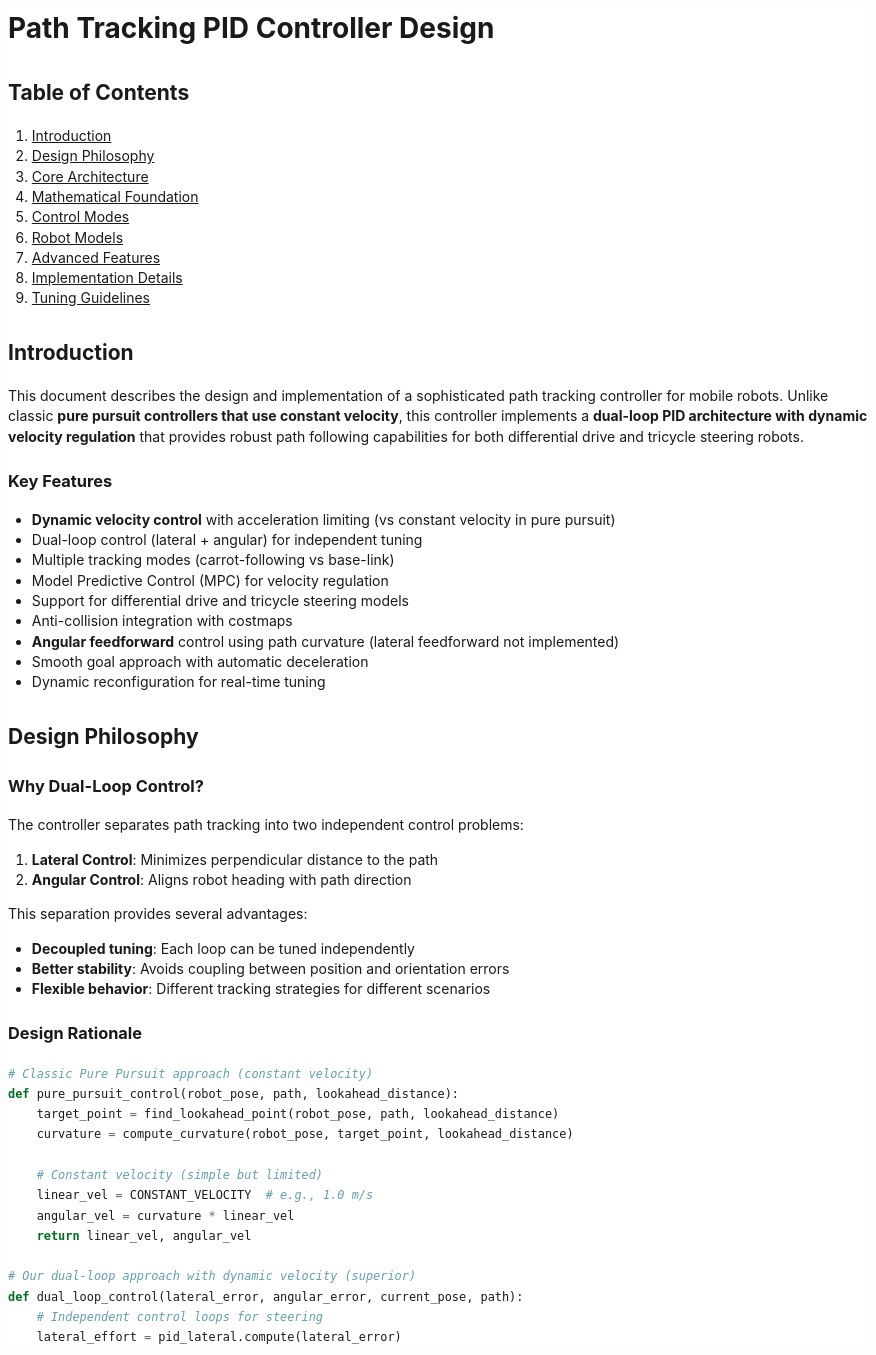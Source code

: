 # Path Tracking PID Controller Design

## Table of Contents
1. [Introduction](#introduction)
2. [Design Philosophy](#design-philosophy)
3. [Core Architecture](#core-architecture)
4. [Mathematical Foundation](#mathematical-foundation)
5. [Control Modes](#control-modes)
6. [Robot Models](#robot-models)
7. [Advanced Features](#advanced-features)
8. [Implementation Details](#implementation-details)
9. [Tuning Guidelines](#tuning-guidelines)

## Introduction

This document describes the design and implementation of a sophisticated path tracking controller for mobile robots. Unlike classic **pure pursuit controllers that use constant velocity**, this controller implements a **dual-loop PID architecture with dynamic velocity regulation** that provides robust path following capabilities for both differential drive and tricycle steering robots.

### Key Features
- **Dynamic velocity control** with acceleration limiting (vs constant velocity in pure pursuit)
- Dual-loop control (lateral + angular) for independent tuning
- Multiple tracking modes (carrot-following vs base-link)
- Model Predictive Control (MPC) for velocity regulation
- Support for differential drive and tricycle steering models
- Anti-collision integration with costmaps
- **Angular feedforward** control using path curvature (lateral feedforward not implemented)
- Smooth goal approach with automatic deceleration
- Dynamic reconfiguration for real-time tuning

## Design Philosophy

### Why Dual-Loop Control?

The controller separates path tracking into two independent control problems:

1. **Lateral Control**: Minimizes perpendicular distance to the path
2. **Angular Control**: Aligns robot heading with path direction

This separation provides several advantages:
- **Decoupled tuning**: Each loop can be tuned independently
- **Better stability**: Avoids coupling between position and orientation errors
- **Flexible behavior**: Different tracking strategies for different scenarios

### Design Rationale

```python
# Classic Pure Pursuit approach (constant velocity)
def pure_pursuit_control(robot_pose, path, lookahead_distance):
    target_point = find_lookahead_point(robot_pose, path, lookahead_distance)
    curvature = compute_curvature(robot_pose, target_point, lookahead_distance)

    # Constant velocity (simple but limited)
    linear_vel = CONSTANT_VELOCITY  # e.g., 1.0 m/s
    angular_vel = curvature * linear_vel
    return linear_vel, angular_vel

# Our dual-loop approach with dynamic velocity (superior)
def dual_loop_control(lateral_error, angular_error, current_pose, path):
    # Independent control loops for steering
    lateral_effort = pid_lateral.compute(lateral_error)
```
